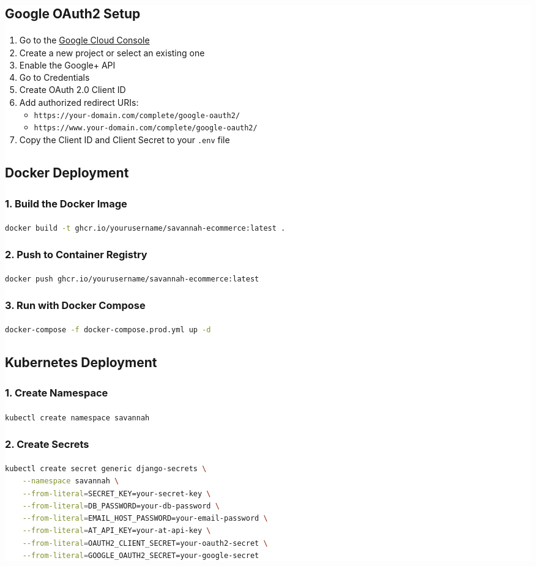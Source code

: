 ## Google OAuth2 Setup

1. Go to the [Google Cloud Console](https://console.cloud.google.com)
2. Create a new project or select an existing one
3. Enable the Google+ API
4. Go to Credentials
5. Create OAuth 2.0 Client ID
6. Add authorized redirect URIs:
   - `https://your-domain.com/complete/google-oauth2/`
   - `https://www.your-domain.com/complete/google-oauth2/`
7. Copy the Client ID and Client Secret to your `.env` file

## Docker Deployment

### 1. Build the Docker Image

```bash
docker build -t ghcr.io/yourusername/savannah-ecommerce:latest .
```

### 2. Push to Container Registry

```bash
docker push ghcr.io/yourusername/savannah-ecommerce:latest
```

### 3. Run with Docker Compose

```bash
docker-compose -f docker-compose.prod.yml up -d
```

## Kubernetes Deployment

### 1. Create Namespace

```bash
kubectl create namespace savannah
```

### 2. Create Secrets

```bash
kubectl create secret generic django-secrets \
    --namespace savannah \
    --from-literal=SECRET_KEY=your-secret-key \
    --from-literal=DB_PASSWORD=your-db-password \
    --from-literal=EMAIL_HOST_PASSWORD=your-email-password \
    --from-literal=AT_API_KEY=your-at-api-key \
    --from-literal=OAUTH2_CLIENT_SECRET=your-oauth2-secret \
    --from-literal=GOOGLE_OAUTH2_SECRET=your-google-secret
```
